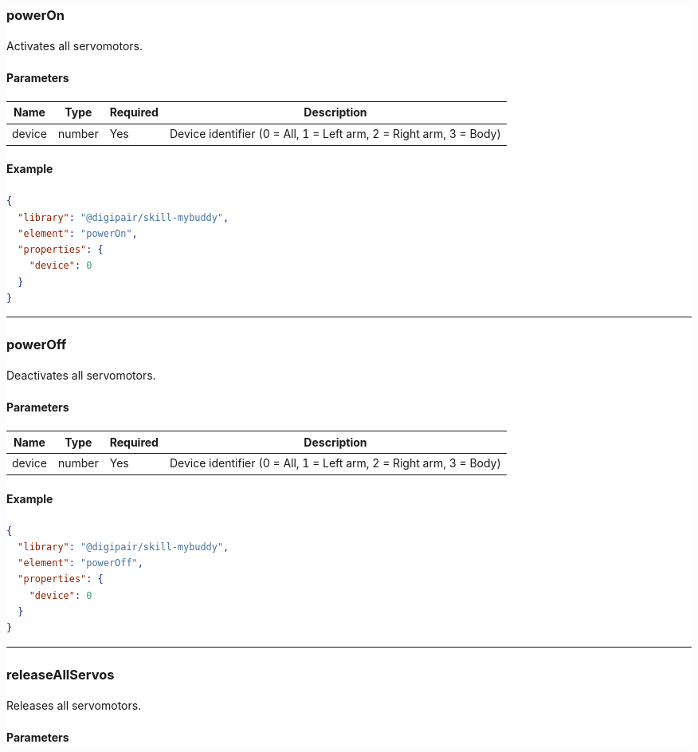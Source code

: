 
### powerOn

Activates all servomotors.

#### Parameters

| Name    | Type   | Required | Description                                                        |
|---------|--------|----------|--------------------------------------------------------------------|
| device  | number | Yes      | Device identifier (0 = All, 1 = Left arm, 2 = Right arm, 3 = Body) |

#### Example

```json
{
  "library": "@digipair/skill-mybuddy",
  "element": "powerOn",
  "properties": {
    "device": 0
  }
}
```

---

### powerOff

Deactivates all servomotors.

#### Parameters

| Name    | Type   | Required | Description                                                        |
|---------|--------|----------|--------------------------------------------------------------------|
| device  | number | Yes      | Device identifier (0 = All, 1 = Left arm, 2 = Right arm, 3 = Body) |

#### Example

```json
{
  "library": "@digipair/skill-mybuddy",
  "element": "powerOff",
  "properties": {
    "device": 0
  }
}
```

---

### releaseAllServos

Releases all servomotors.

#### Parameters
